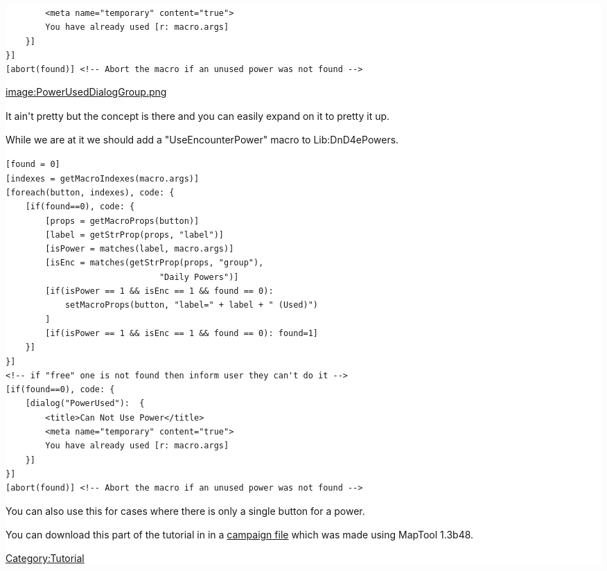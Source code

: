 ``` mtmacro numberLines
        <meta name="temporary" content="true">
        You have already used [r: macro.args]
    }]
}]
[abort(found)] <!-- Abort the macro if an unused power was not found -->
```

[image:PowerUsedDialogGroup.png](image:PowerUsedDialogGroup.png "wikilink")

It ain't pretty but the concept is there and you can easily expand on it
to pretty it up.

While we are at it we should add a "UseEncounterPower" macro to
Lib:DnD4ePowers.

``` mtmacro numberLines
[found = 0]
[indexes = getMacroIndexes(macro.args)]
[foreach(button, indexes), code: {
    [if(found==0), code: {
        [props = getMacroProps(button)]
        [label = getStrProp(props, "label")]
        [isPower = matches(label, macro.args)]
        [isEnc = matches(getStrProp(props, "group"),
                               "Daily Powers")]
        [if(isPower == 1 && isEnc == 1 && found == 0):
            setMacroProps(button, "label=" + label + " (Used)")
        ]
        [if(isPower == 1 && isEnc == 1 && found == 0): found=1]
    }]
}]
<!-- if "free" one is not found then inform user they can't do it -->
[if(found==0), code: {
    [dialog("PowerUsed"):  {
        <title>Can Not Use Power</title>
        <meta name="temporary" content="true">
        You have already used [r: macro.args]
    }]
}]
[abort(found)] <!-- Abort the macro if an unused power was not found -->
```

You can also use this for cases where there is only a single button for
a power.

You can download this part of the tutorial in in a [campaign
file](http://lmwcs.com/maptool/campaigns/ButtonChange3.cmpgn) which was
made using MapTool 1.3b48.

[Category:Tutorial](Category:Tutorial "wikilink")